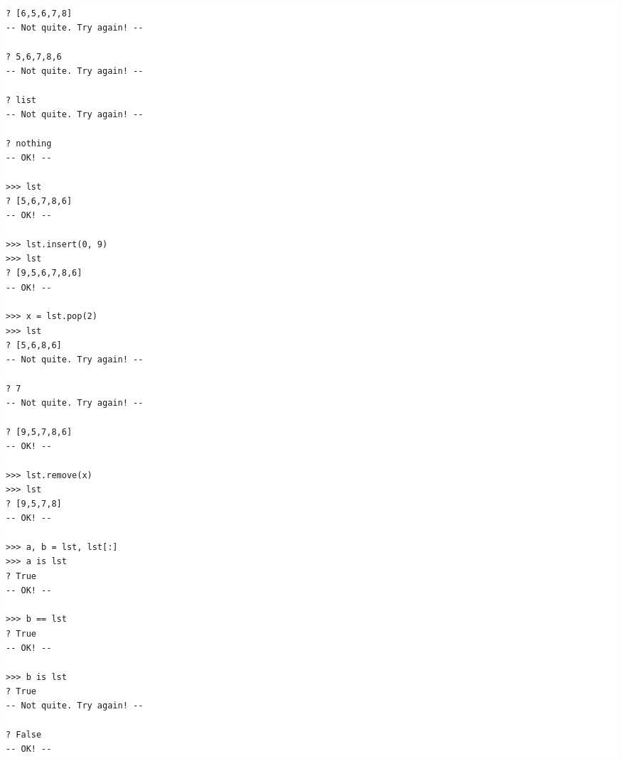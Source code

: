 ```
? [6,5,6,7,8]
-- Not quite. Try again! --

? 5,6,7,8,6
-- Not quite. Try again! --

? list
-- Not quite. Try again! --

? nothing
-- OK! --

>>> lst
? [5,6,7,8,6]
-- OK! --

>>> lst.insert(0, 9)
>>> lst
? [9,5,6,7,8,6]
-- OK! --

>>> x = lst.pop(2)
>>> lst
? [5,6,8,6]
-- Not quite. Try again! --

? 7
-- Not quite. Try again! --

? [9,5,7,8,6]
-- OK! --

>>> lst.remove(x)
>>> lst
? [9,5,7,8]
-- OK! --

>>> a, b = lst, lst[:]
>>> a is lst
? True
-- OK! --

>>> b == lst
? True
-- OK! --

>>> b is lst
? True
-- Not quite. Try again! --

? False
-- OK! --

```
